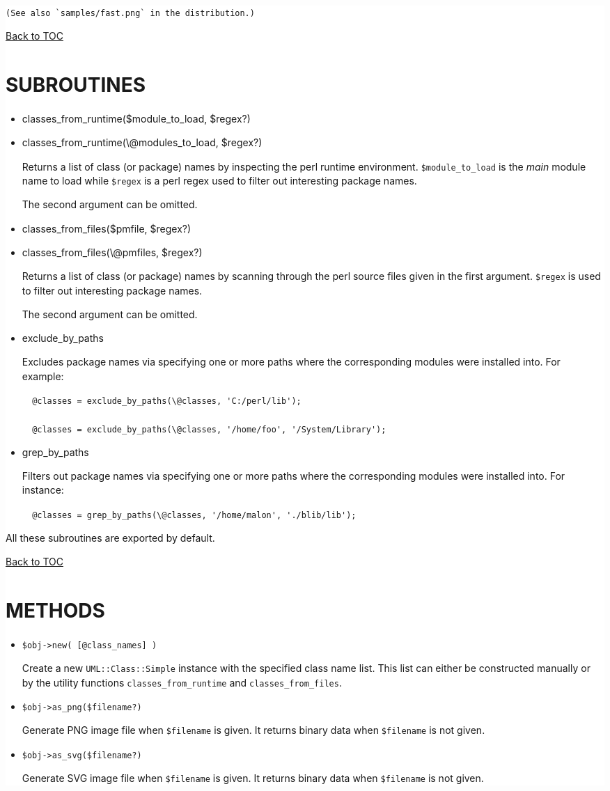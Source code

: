     (See also `samples/fast.png` in the distribution.)

[Back to TOC](#table-of-contents)

# SUBROUTINES

- classes\_from\_runtime($module\_to\_load, $regex?)
- classes\_from\_runtime(\\@modules\_to\_load, $regex?)

    Returns a list of class (or package) names by inspecting the perl runtime environment.
    `$module_to_load` is the _main_ module name to load while `$regex` is
    a perl regex used to filter out interesting package names.

    The second argument can be omitted.

- classes\_from\_files($pmfile, $regex?)
- classes\_from\_files(\\@pmfiles, $regex?)

    Returns a list of class (or package) names by scanning through the perl source files
    given in the first argument. `$regex` is used to filter out interesting package names.

    The second argument can be omitted.

- exclude\_by\_paths

    Excludes package names via specifying one or more paths where the corresponding
    modules were installed into. For example:

        @classes = exclude_by_paths(\@classes, 'C:/perl/lib');

        @classes = exclude_by_paths(\@classes, '/home/foo', '/System/Library');

- grep\_by\_paths

    Filters out package names via specifying one or more paths where the corresponding
    modules were installed into. For instance:

        @classes = grep_by_paths(\@classes, '/home/malon', './blib/lib');

All these subroutines are exported by default.

[Back to TOC](#table-of-contents)

# METHODS

- `$obj->new( [@class_names] )`

    Create a new `UML::Class::Simple` instance with the specified class name list.
    This list can either be constructed manually or by the utility functions
    `classes_from_runtime` and `classes_from_files`.

- `$obj->as_png($filename?)`

    Generate PNG image file when `$filename` is given. It returns
    binary data when `$filename` is not given.

- `$obj->as_svg($filename?)`

    Generate SVG image file when `$filename` is given. It returns
    binary data when `$filename` is not given.

